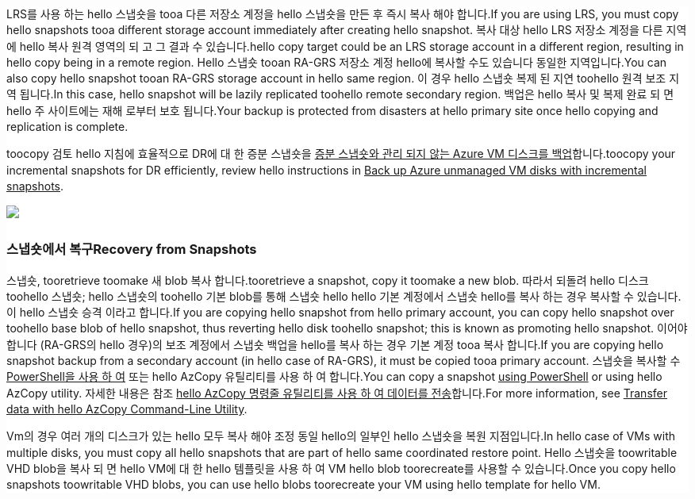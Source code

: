 <span data-ttu-id="5a4db-342">LRS를 사용 하는 hello 스냅숏을 tooa 다른 저장소 계정을 hello 스냅숏을 만든 후 즉시 복사 해야 합니다.</span><span class="sxs-lookup"><span data-stu-id="5a4db-342">If you are using LRS, you must copy hello snapshots tooa different storage account immediately after creating hello snapshot.</span></span> <span data-ttu-id="5a4db-343">복사 대상 hello LRS 저장소 계정을 다른 지역에 hello 복사 원격 영역의 되 고 그 결과 수 있습니다.</span><span class="sxs-lookup"><span data-stu-id="5a4db-343">hello copy target could be an LRS storage account in a different region, resulting in hello copy being in a remote region.</span></span> <span data-ttu-id="5a4db-344">Hello 스냅숏 tooan RA-GRS 저장소 계정 hello에 복사할 수도 있습니다 동일한 지역입니다.</span><span class="sxs-lookup"><span data-stu-id="5a4db-344">You can also copy hello snapshot tooan RA-GRS storage account in hello same region.</span></span> <span data-ttu-id="5a4db-345">이 경우 hello 스냅숏 복제 된 지연 toohello 원격 보조 지역 됩니다.</span><span class="sxs-lookup"><span data-stu-id="5a4db-345">In this case, hello snapshot will be lazily replicated toohello remote secondary region.</span></span> <span data-ttu-id="5a4db-346">백업은 hello 복사 및 복제 완료 되 면 hello 주 사이트에는 재해 로부터 보호 됩니다.</span><span class="sxs-lookup"><span data-stu-id="5a4db-346">Your backup is protected from disasters at hello primary site once hello copying and replication is complete.</span></span>

<span data-ttu-id="5a4db-347">toocopy 검토 hello 지침에 효율적으로 DR에 대 한 증분 스냅숏을 [증분 스냅숏와 관리 되지 않는 Azure VM 디스크를 백업](../../virtual-machines/windows/incremental-snapshots.md)합니다.</span><span class="sxs-lookup"><span data-stu-id="5a4db-347">toocopy your incremental snapshots for DR efficiently, review hello instructions in [Back up Azure unmanaged VM disks with incremental snapshots](../../virtual-machines/windows/incremental-snapshots.md).</span></span>

![](./media/storage-backup-and-disaster-recovery-for-azure-iaas-disks/backup-and-disaster-recovery-for-azure-iaas-disks-2.png)   

### <a name="recovery-from-snapshots"></a><span data-ttu-id="5a4db-348">스냅숏에서 복구</span><span class="sxs-lookup"><span data-stu-id="5a4db-348">Recovery from Snapshots</span></span>

<span data-ttu-id="5a4db-349">스냅숏, tooretrieve toomake 새 blob 복사 합니다.</span><span class="sxs-lookup"><span data-stu-id="5a4db-349">tooretrieve a snapshot, copy it toomake a new blob.</span></span> <span data-ttu-id="5a4db-350">따라서 되돌려 hello 디스크 toohello 스냅숏; hello 스냅숏의 toohello 기본 blob를 통해 스냅숏 hello hello 기본 계정에서 스냅숏 hello를 복사 하는 경우 복사할 수 있습니다. 이 hello 스냅숏 승격 이라고 합니다.</span><span class="sxs-lookup"><span data-stu-id="5a4db-350">If you are copying hello snapshot from hello primary account, you can copy hello snapshot over toohello base blob of hello snapshot, thus reverting hello disk toohello snapshot; this is known as promoting hello snapshot.</span></span> <span data-ttu-id="5a4db-351">이어야 합니다 (RA-GRS의 hello 경우)의 보조 계정에서 스냅숏 백업을 hello를 복사 하는 경우 기본 계정 tooa 복사 합니다.</span><span class="sxs-lookup"><span data-stu-id="5a4db-351">If you are copying hello snapshot backup from a secondary account (in hello case of RA-GRS), it must be copied tooa primary account.</span></span> <span data-ttu-id="5a4db-352">스냅숏을 복사할 수 [PowerShell을 사용 하 여](storage-powershell-guide-full.md#how-to-copy-a-snapshot-of-a-blob) 또는 hello AzCopy 유틸리티를 사용 하 여 합니다.</span><span class="sxs-lookup"><span data-stu-id="5a4db-352">You can copy a snapshot [using PowerShell](storage-powershell-guide-full.md#how-to-copy-a-snapshot-of-a-blob) or using hello AzCopy utility.</span></span> <span data-ttu-id="5a4db-353">자세한 내용은 참조 [hello AzCopy 명령줄 유틸리티를 사용 하 여 데이터를 전송](storage-use-azcopy.md)합니다.</span><span class="sxs-lookup"><span data-stu-id="5a4db-353">For more information, see [Transfer data with hello AzCopy Command-Line Utility](storage-use-azcopy.md).</span></span>

<span data-ttu-id="5a4db-354">Vm의 경우 여러 개의 디스크가 있는 hello 모두 복사 해야 조정 동일 hello의 일부인 hello 스냅숏을 복원 지점입니다.</span><span class="sxs-lookup"><span data-stu-id="5a4db-354">In hello case of VMs with multiple disks, you must copy all hello snapshots that are part of hello same coordinated restore point.</span></span> <span data-ttu-id="5a4db-355">Hello 스냅숏을 toowritable VHD blob을 복사 되 면 hello VM에 대 한 hello 템플릿을 사용 하 여 VM hello blob toorecreate를 사용할 수 있습니다.</span><span class="sxs-lookup"><span data-stu-id="5a4db-355">Once you copy hello snapshots toowritable VHD blobs, you can use hello blobs toorecreate your VM using hello template for hello VM.</span></span>
